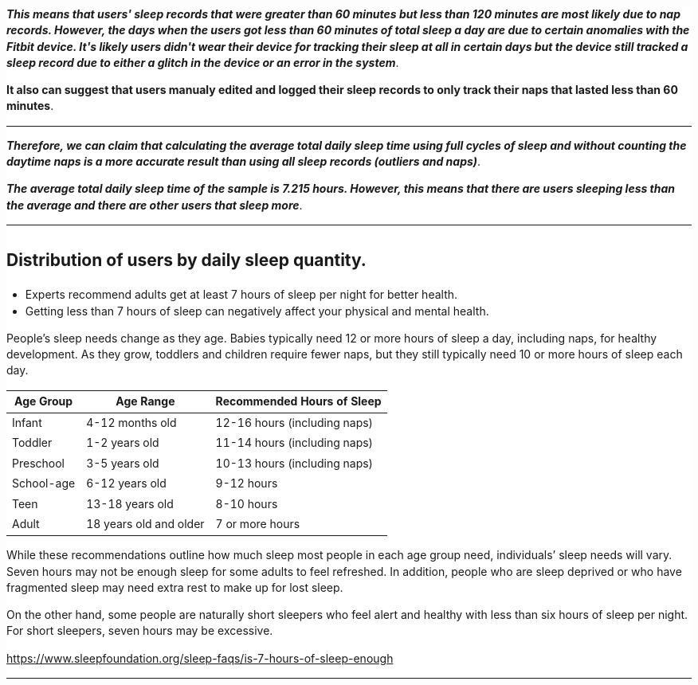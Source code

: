 ***This means that users' sleep records that were greater than 60 minutes but less than 120 minutes are most likely due to nap records. However, the days when the users got less than 60 minutes of total sleep a day are due to certain anomalies with the Fitbit device. It's likely users didn't wear their device for tracking their sleep at all in certain days but the device still tracked a sleep record due to either a glitch in the device or an error in the system***.

**It also can suggest that users manualy edited and logged their sleep records to only track their naps that lasted less than 60 minutes**.

---

***Therefore, we can claim that calculating the average total daily sleep time using full cycles of sleep and without counting the daytime naps is a more accurate result than using all sleep records (outliers and naps)***.

***The average total daily sleep time of the sample is 7.215 hours. However, this means that there are users sleeping less than the average and there are other users that sleep more***.

---


## Distribution of users by daily sleep quantity.

- Experts recommend adults get at least 7 hours of sleep per night for better health.
- Getting less than 7 hours of sleep can negatively affect your physical and mental health.


People’s sleep needs change as they age. Babies typically need 12 or more hours of sleep a day, including naps, for healthy development. As they grow, toddlers and children require fewer naps, but they still typically need 10 or more hours of sleep each day.


| Age Group | Age Range | Recommended Hours of Sleep |
| --- | --- | --- |
| Infant | 4-12 months old | 12-16 hours (including naps) |
| Toddler | 1-2 years old | 11-14 hours (including naps) |
| Preschool | 3-5 years old | 10-13 hours (including naps) |
| School-age | 6-12 years old | 9-12 hours |
| Teen | 13-18 years old | 8-10 hours |
| Adult | 18 years old and older | 7 or more hours |


While these recommendations outline how much sleep most people in each age group need, individuals’ sleep needs will vary. Seven hours may not be enough sleep for some adults to feel refreshed. In addition, people who are sleep deprived or who have fragmented sleep may need extra rest to make up for lost sleep.

On the other hand, some people are naturally short sleepers who feel alert and healthy with less than six hours of sleep per night. For short sleepers, seven hours may be excessive.


https://www.sleepfoundation.org/sleep-faqs/is-7-hours-of-sleep-enough

---
